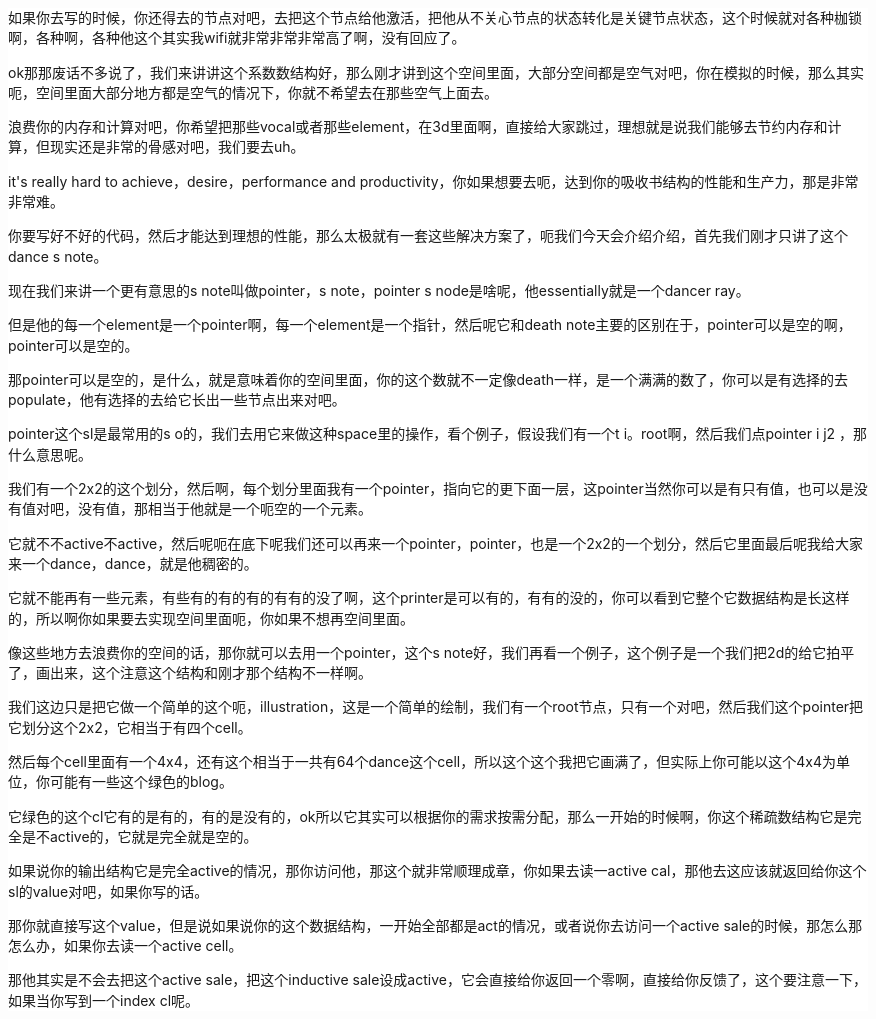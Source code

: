 如果你去写的时候，你还得去的节点对吧，去把这个节点给他激活，把他从不关心节点的状态转化是关键节点状态，这个时候就对各种枷锁啊，各种啊，各种他这个其实我wifi就非常非常非常高了啊，没有回应了。

ok那那废话不多说了，我们来讲讲这个系数数结构好，那么刚才讲到这个空间里面，大部分空间都是空气对吧，你在模拟的时候，那么其实呃，空间里面大部分地方都是空气的情况下，你就不希望去在那些空气上面去。

浪费你的内存和计算对吧，你希望把那些vocal或者那些element，在3d里面啊，直接给大家跳过，理想就是说我们能够去节约内存和计算，但现实还是非常的骨感对吧，我们要去uh。

it's really hard to achieve，desire，performance and productivity，你如果想要去呃，达到你的吸收书结构的性能和生产力，那是非常非常难。

你要写好不好的代码，然后才能达到理想的性能，那么太极就有一套这些解决方案了，呃我们今天会介绍介绍，首先我们刚才只讲了这个dance s note。

现在我们来讲一个更有意思的s note叫做pointer，s note，pointer s node是啥呢，他essentially就是一个dancer ray。

但是他的每一个element是一个pointer啊，每一个element是一个指针，然后呢它和death note主要的区别在于，pointer可以是空的啊，pointer可以是空的。

那pointer可以是空的，是什么，就是意味着你的空间里面，你的这个数就不一定像death一样，是一个满满的数了，你可以是有选择的去populate，他有选择的去给它长出一些节点出来对吧。

pointer这个sl是最常用的s o的，我们去用它来做这种space里的操作，看个例子，假设我们有一个t i。root啊，然后我们点pointer i j2 ，那什么意思呢。

我们有一个2x2的这个划分，然后啊，每个划分里面我有一个pointer，指向它的更下面一层，这pointer当然你可以是有只有值，也可以是没有值对吧，没有值，那相当于他就是一个呃空的一个元素。

它就不不active不active，然后呢呃在底下呢我们还可以再来一个pointer，pointer，也是一个2x2的一个划分，然后它里面最后呢我给大家来一个dance，dance，就是他稠密的。

它就不能再有一些元素，有些有的有的有的有有的没了啊，这个printer是可以有的，有有的没的，你可以看到它整个它数据结构是长这样的，所以啊你如果要去实现空间里面呃，你如果不想再空间里面。

像这些地方去浪费你的空间的话，那你就可以去用一个pointer，这个s note好，我们再看一个例子，这个例子是一个我们把2d的给它拍平了，画出来，这个注意这个结构和刚才那个结构不一样啊。

我们这边只是把它做一个简单的这个呃，illustration，这是一个简单的绘制，我们有一个root节点，只有一个对吧，然后我们这个pointer把它划分这个2x2，它相当于有四个cell。

然后每个cell里面有一个4x4，还有这个相当于一共有64个dance这个cell，所以这个这个我把它画满了，但实际上你可能以这个4x4为单位，你可能有一些这个绿色的blog。

它绿色的这个cl它有的是有的，有的是没有的，ok所以它其实可以根据你的需求按需分配，那么一开始的时候啊，你这个稀疏数结构它是完全是不active的，它就是完全就是空的。

如果说你的输出结构它是完全active的情况，那你访问他，那这个就非常顺理成章，你如果去读一active cal，那他去这应该就返回给你这个sl的value对吧，如果你写的话。

那你就直接写这个value，但是说如果说你的这个数据结构，一开始全部都是act的情况，或者说你去访问一个active sale的时候，那怎么那怎么办，如果你去读一个active cell。

那他其实是不会去把这个active sale，把这个inductive sale设成active，它会直接给你返回一个零啊，直接给你反馈了，这个要注意一下，如果当你写到一个index cl呢。

